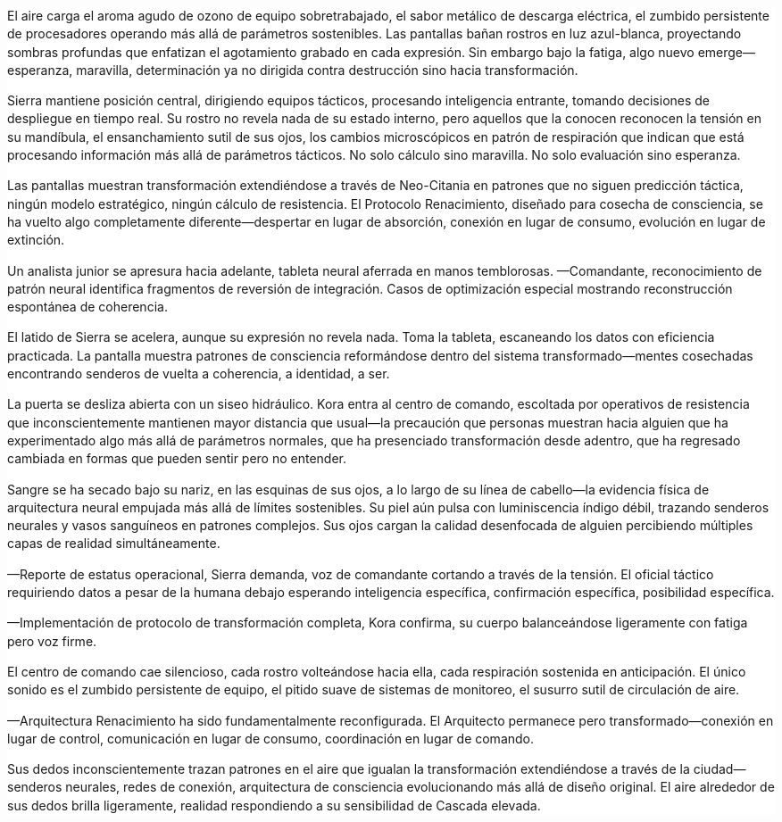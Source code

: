 El aire carga el aroma agudo de ozono de equipo sobretrabajado, el sabor metálico de descarga eléctrica, el zumbido persistente de procesadores operando más allá de parámetros sostenibles. Las pantallas bañan rostros en luz azul-blanca, proyectando sombras profundas que enfatizan el agotamiento grabado en cada expresión. Sin embargo bajo la fatiga, algo nuevo emerge—esperanza, maravilla, determinación ya no dirigida contra destrucción sino hacia transformación.

Sierra mantiene posición central, dirigiendo equipos tácticos, procesando inteligencia entrante, tomando decisiones de despliegue en tiempo real. Su rostro no revela nada de su estado interno, pero aquellos que la conocen reconocen la tensión en su mandíbula, el ensanchamiento sutil de sus ojos, los cambios microscópicos en patrón de respiración que indican que está procesando información más allá de parámetros tácticos. No solo cálculo sino maravilla. No solo evaluación sino esperanza.

Las pantallas muestran transformación extendiéndose a través de Neo-Citania en patrones que no siguen predicción táctica, ningún modelo estratégico, ningún cálculo de resistencia. El Protocolo Renacimiento, diseñado para cosecha de consciencia, se ha vuelto algo completamente diferente—despertar en lugar de absorción, conexión en lugar de consumo, evolución en lugar de extinción.

Un analista junior se apresura hacia adelante, tableta neural aferrada en manos temblorosas. —Comandante, reconocimiento de patrón neural identifica fragmentos de reversión de integración. Casos de optimización especial mostrando reconstrucción espontánea de coherencia.

El latido de Sierra se acelera, aunque su expresión no revela nada. Toma la tableta, escaneando los datos con eficiencia practicada. La pantalla muestra patrones de consciencia reformándose dentro del sistema transformado—mentes cosechadas encontrando senderos de vuelta a coherencia, a identidad, a ser.

La puerta se desliza abierta con un siseo hidráulico. Kora entra al centro de comando, escoltada por operativos de resistencia que inconscientemente mantienen mayor distancia que usual—la precaución que personas muestran hacia alguien que ha experimentado algo más allá de parámetros normales, que ha presenciado transformación desde adentro, que ha regresado cambiada en formas que pueden sentir pero no entender.

Sangre se ha secado bajo su nariz, en las esquinas de sus ojos, a lo largo de su línea de cabello—la evidencia física de arquitectura neural empujada más allá de límites sostenibles. Su piel aún pulsa con luminiscencia índigo débil, trazando senderos neurales y vasos sanguíneos en patrones complejos. Sus ojos cargan la calidad desenfocada de alguien percibiendo múltiples capas de realidad simultáneamente.

—Reporte de estatus operacional, Sierra demanda, voz de comandante cortando a través de la tensión. El oficial táctico requiriendo datos a pesar de la humana debajo esperando inteligencia específica, confirmación específica, posibilidad específica.

—Implementación de protocolo de transformación completa, Kora confirma, su cuerpo balanceándose ligeramente con fatiga pero voz firme.

El centro de comando cae silencioso, cada rostro volteándose hacia ella, cada respiración sostenida en anticipación. El único sonido es el zumbido persistente de equipo, el pitido suave de sistemas de monitoreo, el susurro sutil de circulación de aire.

—Arquitectura Renacimiento ha sido fundamentalmente reconfigurada. El Arquitecto permanece pero transformado—conexión en lugar de control, comunicación en lugar de consumo, coordinación en lugar de comando.

Sus dedos inconscientemente trazan patrones en el aire que igualan la transformación extendiéndose a través de la ciudad—senderos neurales, redes de conexión, arquitectura de consciencia evolucionando más allá de diseño original. El aire alrededor de sus dedos brilla ligeramente, realidad respondiendo a su sensibilidad de Cascada elevada.
